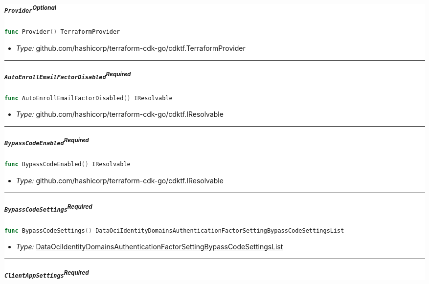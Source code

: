 ##### `Provider`<sup>Optional</sup> <a name="Provider" id="rhizo-co-terraform-provider-oci.dataOciIdentityDomainsAuthenticationFactorSetting.DataOciIdentityDomainsAuthenticationFactorSetting.property.provider"></a>

```go
func Provider() TerraformProvider
```

- *Type:* github.com/hashicorp/terraform-cdk-go/cdktf.TerraformProvider

---

##### `AutoEnrollEmailFactorDisabled`<sup>Required</sup> <a name="AutoEnrollEmailFactorDisabled" id="rhizo-co-terraform-provider-oci.dataOciIdentityDomainsAuthenticationFactorSetting.DataOciIdentityDomainsAuthenticationFactorSetting.property.autoEnrollEmailFactorDisabled"></a>

```go
func AutoEnrollEmailFactorDisabled() IResolvable
```

- *Type:* github.com/hashicorp/terraform-cdk-go/cdktf.IResolvable

---

##### `BypassCodeEnabled`<sup>Required</sup> <a name="BypassCodeEnabled" id="rhizo-co-terraform-provider-oci.dataOciIdentityDomainsAuthenticationFactorSetting.DataOciIdentityDomainsAuthenticationFactorSetting.property.bypassCodeEnabled"></a>

```go
func BypassCodeEnabled() IResolvable
```

- *Type:* github.com/hashicorp/terraform-cdk-go/cdktf.IResolvable

---

##### `BypassCodeSettings`<sup>Required</sup> <a name="BypassCodeSettings" id="rhizo-co-terraform-provider-oci.dataOciIdentityDomainsAuthenticationFactorSetting.DataOciIdentityDomainsAuthenticationFactorSetting.property.bypassCodeSettings"></a>

```go
func BypassCodeSettings() DataOciIdentityDomainsAuthenticationFactorSettingBypassCodeSettingsList
```

- *Type:* <a href="#rhizo-co-terraform-provider-oci.dataOciIdentityDomainsAuthenticationFactorSetting.DataOciIdentityDomainsAuthenticationFactorSettingBypassCodeSettingsList">DataOciIdentityDomainsAuthenticationFactorSettingBypassCodeSettingsList</a>

---

##### `ClientAppSettings`<sup>Required</sup> <a name="ClientAppSettings" id="rhizo-co-terraform-provider-oci.dataOciIdentityDomainsAuthenticationFactorSetting.DataOciIdentityDomainsAuthenticationFactorSetting.property.clientAppSettings"></a>

